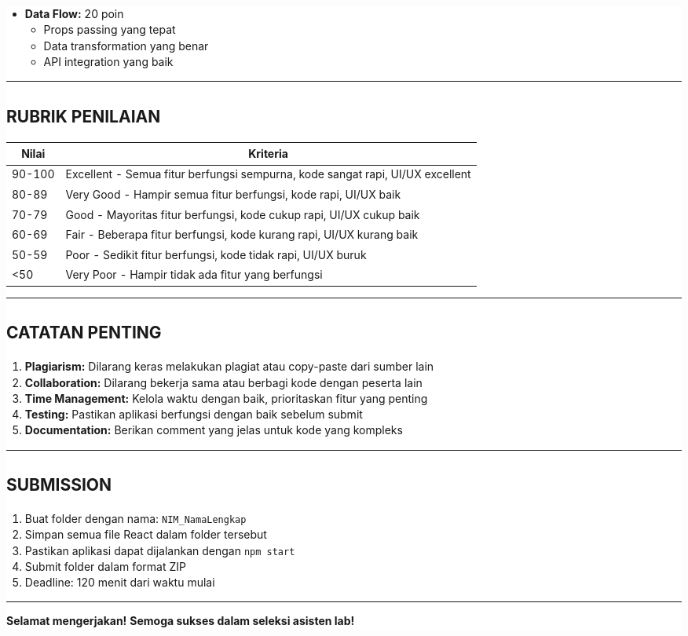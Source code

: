 - **Data Flow:** 20 poin
  - Props passing yang tepat
  - Data transformation yang benar
  - API integration yang baik

---

## RUBRIK PENILAIAN

| Nilai | Kriteria |
|-------|----------|
| 90-100 | Excellent - Semua fitur berfungsi sempurna, kode sangat rapi, UI/UX excellent |
| 80-89 | Very Good - Hampir semua fitur berfungsi, kode rapi, UI/UX baik |
| 70-79 | Good - Mayoritas fitur berfungsi, kode cukup rapi, UI/UX cukup baik |
| 60-69 | Fair - Beberapa fitur berfungsi, kode kurang rapi, UI/UX kurang baik |
| 50-59 | Poor - Sedikit fitur berfungsi, kode tidak rapi, UI/UX buruk |
| <50 | Very Poor - Hampir tidak ada fitur yang berfungsi |

---

## CATATAN PENTING

1. **Plagiarism:** Dilarang keras melakukan plagiat atau copy-paste dari sumber lain
2. **Collaboration:** Dilarang bekerja sama atau berbagi kode dengan peserta lain
3. **Time Management:** Kelola waktu dengan baik, prioritaskan fitur yang penting
4. **Testing:** Pastikan aplikasi berfungsi dengan baik sebelum submit
5. **Documentation:** Berikan comment yang jelas untuk kode yang kompleks

---

## SUBMISSION

1. Buat folder dengan nama: `NIM_NamaLengkap`
2. Simpan semua file React dalam folder tersebut
3. Pastikan aplikasi dapat dijalankan dengan `npm start`
4. Submit folder dalam format ZIP
5. Deadline: 120 menit dari waktu mulai

---

**Selamat mengerjakan!**
**Semoga sukses dalam seleksi asisten lab!**
